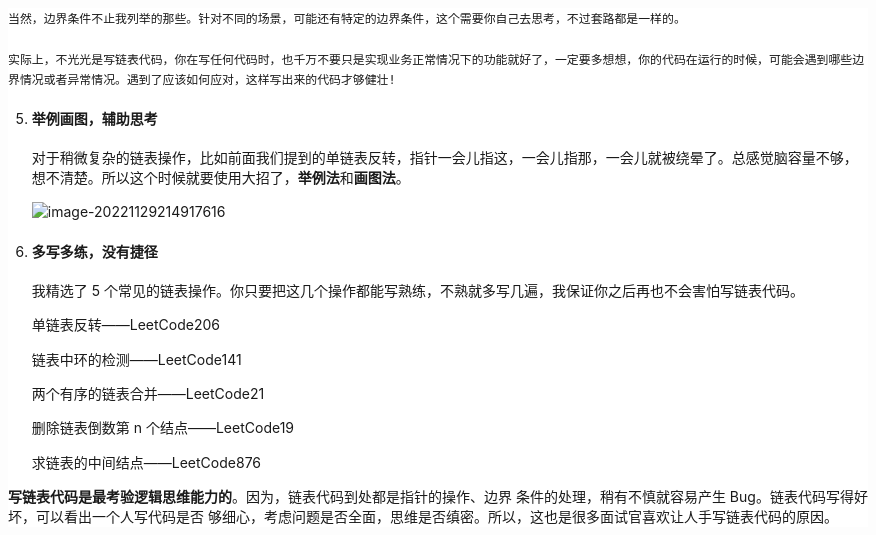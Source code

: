 	当然，边界条件不止我列举的那些。针对不同的场景，可能还有特定的边界条件，这个需要你自己去思考，不过套路都是一样的。
	
	实际上，不光光是写链表代码，你在写任何代码时，也千万不要只是实现业务正常情况下的功能就好了，一定要多想想，你的代码在运行的时候，可能会遇到哪些边界情况或者异常情况。遇到了应该如何应对，这样写出来的代码才够健壮!
		
	
5. #### 举例画图，辅助思考

	对于稍微复杂的链表操作，比如前面我们提到的单链表反转，指针一会儿指这，一会儿指那，一会儿就被绕晕了。总感觉脑容量不够，想不清楚。所以这个时候就要使用大招了，**举例法**和**画图法**。

	![image-20221129214917616](/Users/ouusen/Documents/LearningAlgorithm/01-数据结构与算法之美（完结）/pics/不同情况下的链表的插入.png)

6. #### 多写多练，没有捷径

	我精选了 5 个常见的链表操作。你只要把这几个操作都能写熟练，不熟就多写几遍，我保证你之后再也不会害怕写链表代码。

	单链表反转——LeetCode206

	链表中环的检测——LeetCode141

	两个有序的链表合并——LeetCode21

	删除链表倒数第 n 个结点——LeetCode19

	求链表的中间结点——LeetCode876



**写链表代码是最考验逻辑思维能力的**。因为，链表代码到处都是指针的操作、边界 条件的处理，稍有不慎就容易产生 Bug。链表代码写得好坏，可以看出一个人写代码是否 够细心，考虑问题是否全面，思维是否缜密。所以，这也是很多面试官喜欢让人手写链表代码的原因。